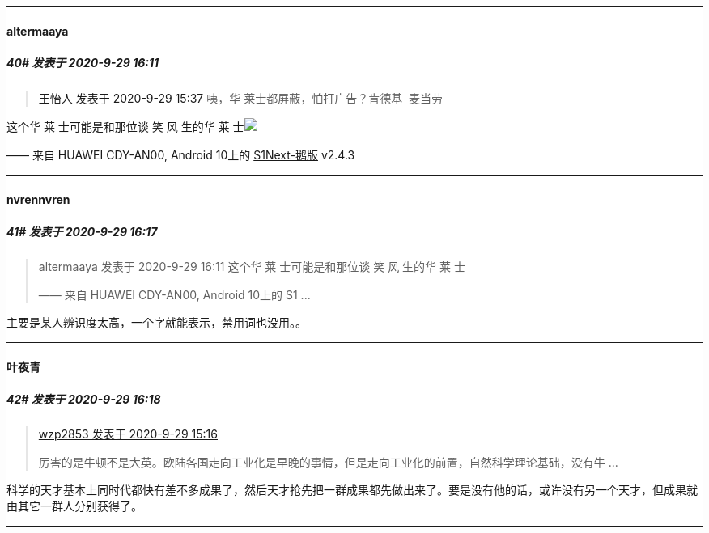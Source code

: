 





-----

####  altermaaya  
##### 40#       发表于 2020-9-29 16:11



<blockquote><a href="httphttps://bbs.saraba1st.com/2b/forum.php?mod=redirect&amp;goto=findpost&amp;pid=48896316&amp;ptid=1962516" target="_blank">王怡人 发表于 2020-9-29 15:37</a>
咦，华 莱士都屏蔽，怕打广告？肯德基  麦当劳</blockquote>
这个华 莱 士可能是和那位谈 笑 风 生的华 莱 士<img src="https://static.saraba1st.com/image/smiley/face2017/018.png" referrerpolicy="no-referrer">

—— 来自 HUAWEI CDY-AN00, Android 10上的 [S1Next-鹅版](https://github.com/ykrank/S1-Next/releases) v2.4.3







-----

####  nvrennvren  
##### 41#       发表于 2020-9-29 16:17



<blockquote>altermaaya 发表于 2020-9-29 16:11
这个华 莱 士可能是和那位谈 笑 风 生的华 莱 士


—— 来自 HUAWEI CDY-AN00, Android 10上的 S1 ...</blockquote>
主要是某人辨识度太高，一个字就能表示，禁用词也没用。。







-----

####  叶夜青  
##### 42#       发表于 2020-9-29 16:18



<blockquote><a href="httphttps://bbs.saraba1st.com/2b/forum.php?mod=redirect&amp;goto=findpost&amp;pid=48896125&amp;ptid=1962516" target="_blank">wzp2853 发表于 2020-9-29 15:16</a>

厉害的是牛顿不是大英。欧陆各国走向工业化是早晚的事情，但是走向工业化的前置，自然科学理论基础，没有牛 ...</blockquote>
科学的天才基本上同时代都快有差不多成果了，然后天才抢先把一群成果都先做出来了。要是没有他的话，或许没有另一个天才，但成果就由其它一群人分别获得了。







-----

